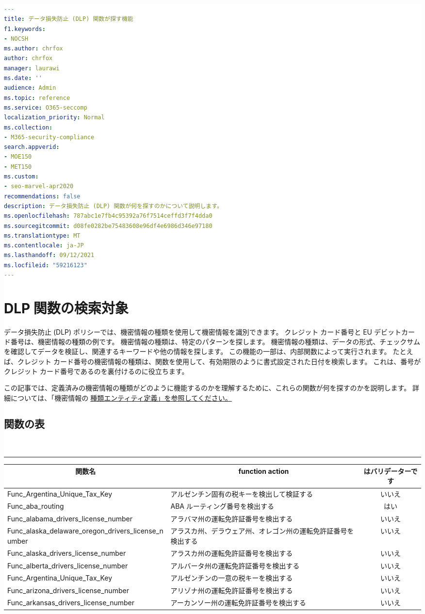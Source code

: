 ```yaml
---
title: データ損失防止 (DLP) 関数が探す機能
f1.keywords:
- NOCSH
ms.author: chrfox
author: chrfox
manager: laurawi
ms.date: ''
audience: Admin
ms.topic: reference
ms.service: O365-seccomp
localization_priority: Normal
ms.collection:
- M365-security-compliance
search.appverid:
- MOE150
- MET150
ms.custom:
- seo-marvel-apr2020
recommendations: false
description: データ損失防止 (DLP) 関数が何を探すのかについて説明します。
ms.openlocfilehash: 787abc1e7fb4c95392a76f7514ceffd3f7f4dda0
ms.sourcegitcommit: d08fe0282be75483608e96df4e6986d346e97180
ms.translationtype: MT
ms.contentlocale: ja-JP
ms.lasthandoff: 09/12/2021
ms.locfileid: "59216123"
---
```

# <a name="what-the-dlp-functions-look-for"></a>DLP 関数の検索対象

データ損失防止 (DLP) ポリシーでは、機密情報の種類を使用して機密情報を識別できます。 クレジット カード番号と EU デビットカード番号は、機密情報の種類の例です。 機密情報の種類は、特定のパターンを探します。 機密情報の種類は、データの形式、チェックサムを確認してデータを検証し、関連するキーワードや他の情報を探します。 この機能の一部は、内部関数によって実行されます。 たとえば、クレジット カード番号の機密情報の種類は、関数を使用して、有効期限のように書式設定された日付を検索します。 これは、番号がクレジット カード番号であるのを裏付けるのに役立ちます。

この記事では、定義済みの機密情報の種類がどのように機能するのかを理解するために、これらの関数が何を探すのかを説明します。 詳細については、「機密情報の [種類エンティティ定義」を参照してください。](sensitive-information-type-entity-definitions.md)

## <a name="table-of-functions"></a>関数の表

<br>

****

|関数名|function action|はバリデーターです|
|---|---|:---:|
|Func_Argentina_Unique_Tax_Key|アルゼンチン固有の税キーを検出して検証する|いいえ|
|Func_aba_routing|ABA ルーティング番号を検出する|はい|
|Func_alabama_drivers_license_number|アラバマ州の運転免許証番号を検出する|いいえ|
|Func_alaska_delaware_oregon_drivers_license_number|アラスカ州、デラウェア州、オレゴン州の運転免許証番号を検出する|いいえ|
|Func_alaska_drivers_license_number|アラスカ州の運転免許証番号を検出する|いいえ|
|Func_alberta_drivers_license_number|アルバータ州の運転免許証番号を検出する|いいえ|
|Func_Argentina_Unique_Tax_Key|アルゼンチンの一意の税キーを検出する|いいえ|
|Func_arizona_drivers_license_number|アリゾナ州の運転免許証番号を検出する|いいえ|
|Func_arkansas_drivers_license_number|アーカンソー州の運転免許証番号を検出する|いいえ|